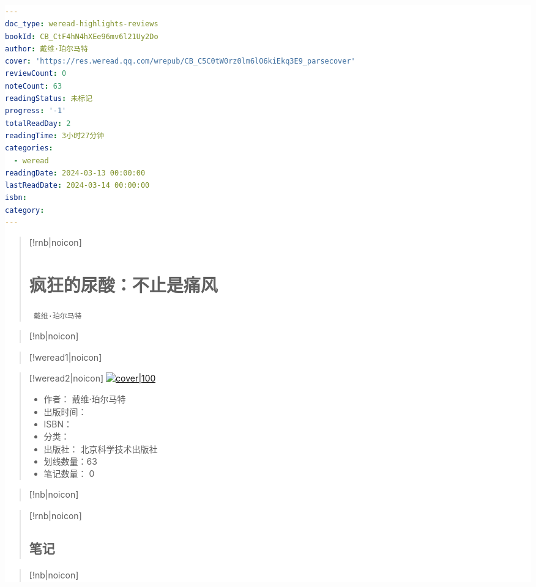 ```yaml
---
doc_type: weread-highlights-reviews
bookId: CB_CtF4hN4hXEe96mv6l21Uy2Do
author: 戴维·珀尔马特
cover: 'https://res.weread.qq.com/wrepub/CB_C5C0tW0rz0lm6lO6kiEkq3E9_parsecover'
reviewCount: 0
noteCount: 63
readingStatus: 未标记
progress: '-1'
totalReadDay: 2
readingTime: 3小时27分钟
categories:
  - weread
readingDate: 2024-03-13 00:00:00
lastReadDate: 2024-03-14 00:00:00
isbn:
category:
---
```

>[!rnb|noicon] 
># 疯狂的尿酸：不止是痛风
>` 戴维·珀尔马特`

>[!nb|noicon]
>

>[!weread1|noicon] 
> 


>[!weread2|noicon] [![cover|100](https://res.weread.qq.com/wrepub/CB_C5C0tW0rz0lm6lO6kiEkq3E9_parsecover)](https://res.weread.qq.com/wrepub/CB_C5C0tW0rz0lm6lO6kiEkq3E9_parsecover)
> - 作者： 戴维·珀尔马特
> - 出版时间： 
> - ISBN： 
> - 分类： 
> - 出版社： 北京科学技术出版社
> - 划线数量：63
> - 笔记数量： 0

>[!nb|noicon]
>

>[!rnb|noicon] 
>## 笔记


>[!nb|noicon]
>



   
      
  

   